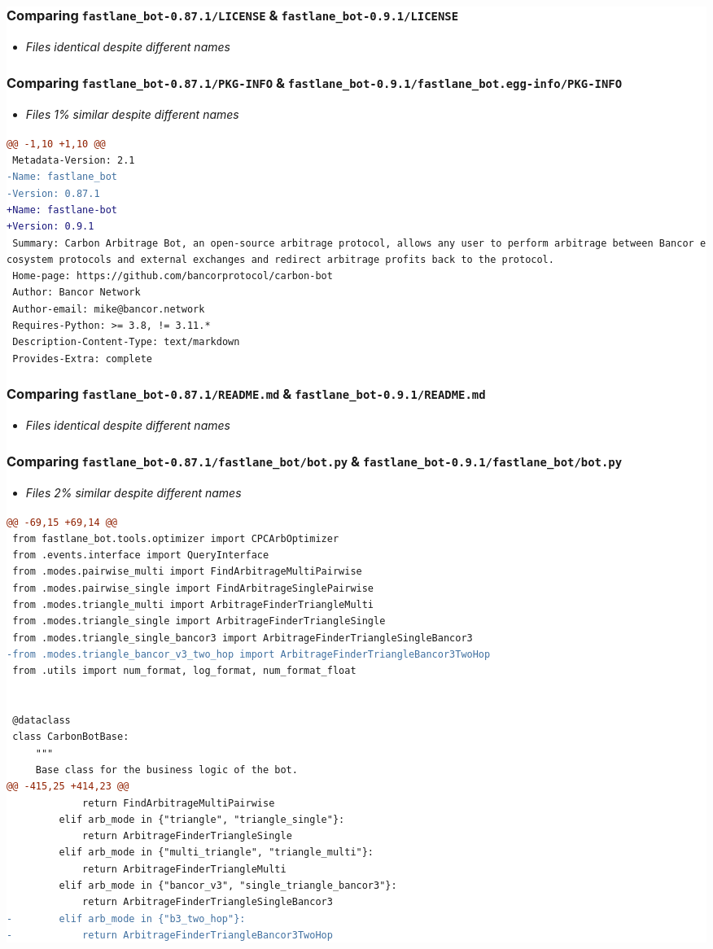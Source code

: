 ### Comparing `fastlane_bot-0.87.1/LICENSE` & `fastlane_bot-0.9.1/LICENSE`

 * *Files identical despite different names*

### Comparing `fastlane_bot-0.87.1/PKG-INFO` & `fastlane_bot-0.9.1/fastlane_bot.egg-info/PKG-INFO`

 * *Files 1% similar despite different names*

```diff
@@ -1,10 +1,10 @@
 Metadata-Version: 2.1
-Name: fastlane_bot
-Version: 0.87.1
+Name: fastlane-bot
+Version: 0.9.1
 Summary: Carbon Arbitrage Bot, an open-source arbitrage protocol, allows any user to perform arbitrage between Bancor ecosystem protocols and external exchanges and redirect arbitrage profits back to the protocol.
 Home-page: https://github.com/bancorprotocol/carbon-bot
 Author: Bancor Network
 Author-email: mike@bancor.network
 Requires-Python: >= 3.8, != 3.11.*
 Description-Content-Type: text/markdown
 Provides-Extra: complete
```

### Comparing `fastlane_bot-0.87.1/README.md` & `fastlane_bot-0.9.1/README.md`

 * *Files identical despite different names*

### Comparing `fastlane_bot-0.87.1/fastlane_bot/bot.py` & `fastlane_bot-0.9.1/fastlane_bot/bot.py`

 * *Files 2% similar despite different names*

```diff
@@ -69,15 +69,14 @@
 from fastlane_bot.tools.optimizer import CPCArbOptimizer
 from .events.interface import QueryInterface
 from .modes.pairwise_multi import FindArbitrageMultiPairwise
 from .modes.pairwise_single import FindArbitrageSinglePairwise
 from .modes.triangle_multi import ArbitrageFinderTriangleMulti
 from .modes.triangle_single import ArbitrageFinderTriangleSingle
 from .modes.triangle_single_bancor3 import ArbitrageFinderTriangleSingleBancor3
-from .modes.triangle_bancor_v3_two_hop import ArbitrageFinderTriangleBancor3TwoHop
 from .utils import num_format, log_format, num_format_float
 
 
 @dataclass
 class CarbonBotBase:
     """
     Base class for the business logic of the bot.
@@ -415,25 +414,23 @@
             return FindArbitrageMultiPairwise
         elif arb_mode in {"triangle", "triangle_single"}:
             return ArbitrageFinderTriangleSingle
         elif arb_mode in {"multi_triangle", "triangle_multi"}:
             return ArbitrageFinderTriangleMulti
         elif arb_mode in {"bancor_v3", "single_triangle_bancor3"}:
             return ArbitrageFinderTriangleSingleBancor3
-        elif arb_mode in {"b3_two_hop"}:
-            return ArbitrageFinderTriangleBancor3TwoHop
```